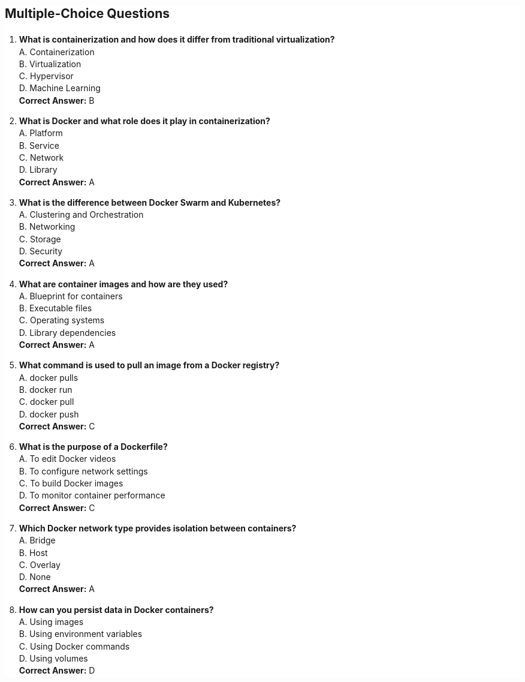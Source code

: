 
## Multiple-Choice Questions

1. **What is containerization and how does it differ from traditional virtualization?**  
   A. Containerization  
   B. Virtualization  
   C. Hypervisor  
   D. Machine Learning  
   **Correct Answer:** B

2. **What is Docker and what role does it play in containerization?**  
   A. Platform  
   B. Service  
   C. Network  
   D. Library  
   **Correct Answer:** A

3. **What is the difference between Docker Swarm and Kubernetes?**  
   A. Clustering and Orchestration  
   B. Networking  
   C. Storage  
   D. Security  
   **Correct Answer:** A

4. **What are container images and how are they used?**  
   A. Blueprint for containers  
   B. Executable files  
   C. Operating systems  
   D. Library dependencies  
   **Correct Answer:** A

5. **What command is used to pull an image from a Docker registry?**  
   A. docker pulls  
   B. docker run  
   C. docker pull  
   D. docker push  
   **Correct Answer:** C

6. **What is the purpose of a Dockerfile?**  
   A. To edit Docker videos  
   B. To configure network settings  
   C. To build Docker images  
   D. To monitor container performance  
   **Correct Answer:** C

7. **Which Docker network type provides isolation between containers?**  
   A. Bridge  
   B. Host  
   C. Overlay  
   D. None  
   **Correct Answer:** A

8. **How can you persist data in Docker containers?**  
   A. Using images  
   B. Using environment variables  
   C. Using Docker commands  
   D. Using volumes  
   **Correct Answer:** D
